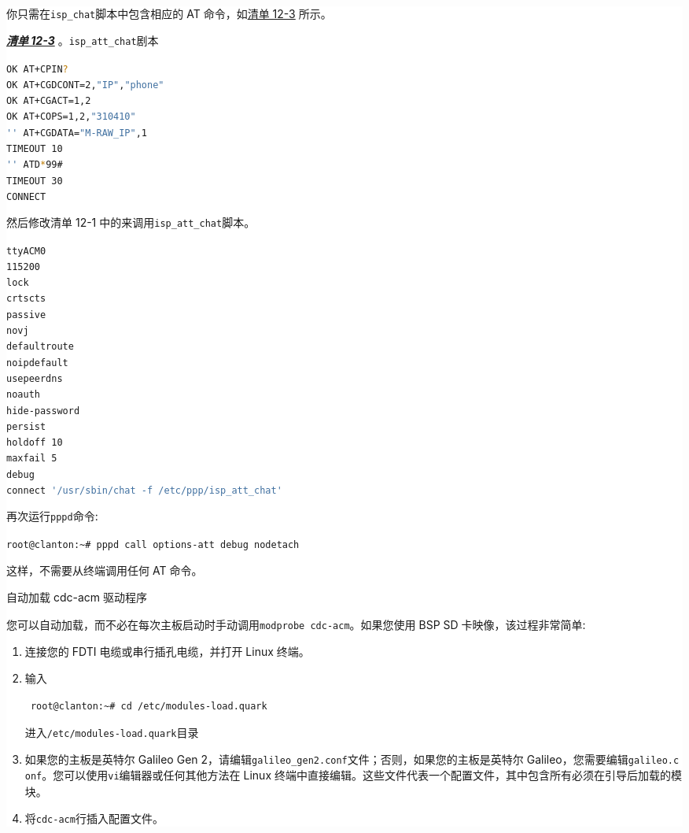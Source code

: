 你只需在`isp_chat`脚本中包含相应的 AT 命令，如[清单 12-3](#list3) 所示。

[***清单 12-3***](#_list3) 。`isp_att_chat`剧本

```sh
OK AT+CPIN?
OK AT+CGDCONT=2,"IP","phone"
OK AT+CGACT=1,2
OK AT+COPS=1,2,"310410"
'' AT+CGDATA="M-RAW_IP",1
TIMEOUT 10
'' ATD*99#
TIMEOUT 30
CONNECT
```

然后修改清单 12-1 中的来调用`isp_att_chat`脚本。

```sh
ttyACM0
115200
lock
crtscts
passive
novj
defaultroute
noipdefault
usepeerdns
noauth
hide-password
persist
holdoff 10
maxfail 5
debug
connect '/usr/sbin/chat -f /etc/ppp/isp_att_chat'
```

再次运行`pppd`命令:

```sh
root@clanton:~# pppd call options-att debug nodetach
```

这样，不需要从终端调用任何 AT 命令。

自动加载 cdc-acm 驱动程序

您可以自动加载，而不必在每次主板启动时手动调用`modprobe cdc-acm`。如果您使用 BSP SD 卡映像，该过程非常简单:

1.  连接您的 FDTI 电缆或串行插孔电缆，并打开 Linux 终端。
2.  输入

    ```sh
     root@clanton:~# cd /etc/modules-load.quark
    ```

    进入`/etc/modules-load.quark`目录
3.  如果您的主板是英特尔 Galileo Gen 2，请编辑`galileo_gen2.conf`文件；否则，如果您的主板是英特尔 Galileo，您需要编辑`galileo.conf`。您可以使用`vi`编辑器或任何其他方法在 Linux 终端中直接编辑。这些文件代表一个配置文件，其中包含所有必须在引导后加载的模块。
4.  将`cdc-acm`行插入配置文件。
